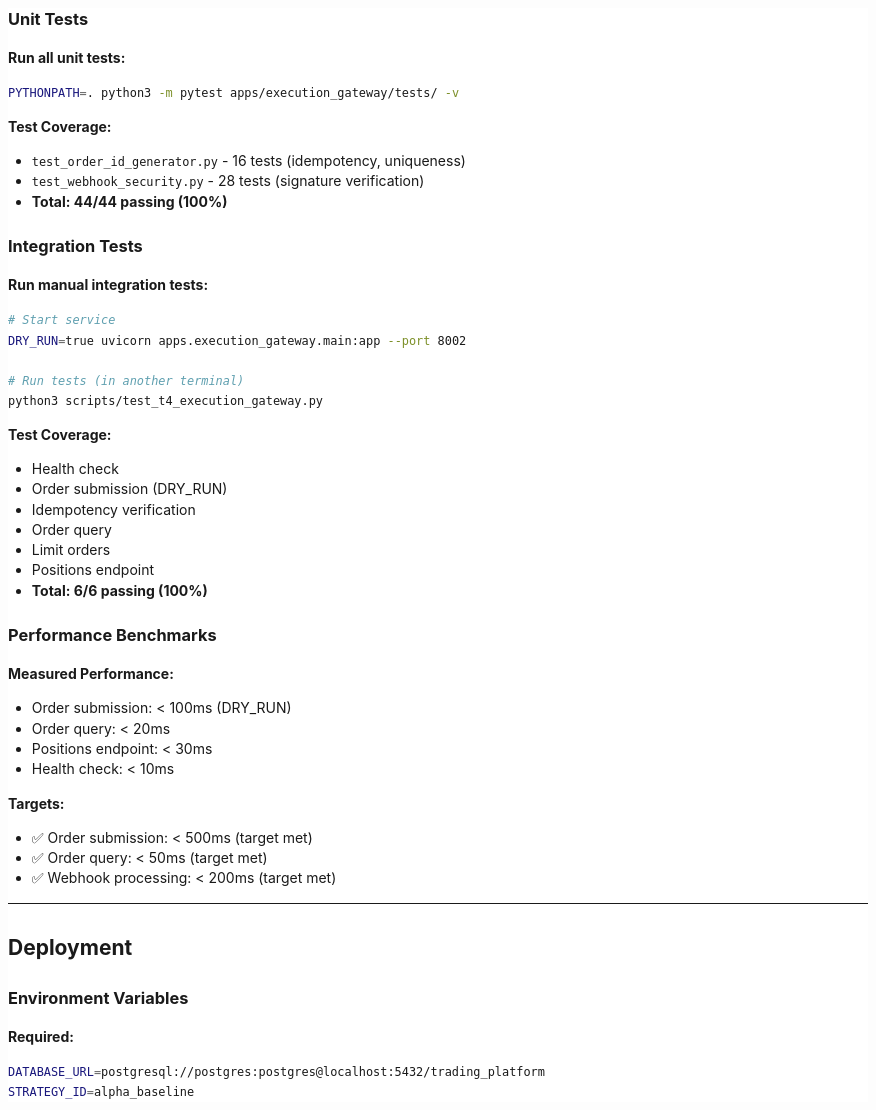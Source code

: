 ### Unit Tests

**Run all unit tests:**

```bash
PYTHONPATH=. python3 -m pytest apps/execution_gateway/tests/ -v
```

**Test Coverage:**
- `test_order_id_generator.py` - 16 tests (idempotency, uniqueness)
- `test_webhook_security.py` - 28 tests (signature verification)
- **Total: 44/44 passing (100%)**

### Integration Tests

**Run manual integration tests:**

```bash
# Start service
DRY_RUN=true uvicorn apps.execution_gateway.main:app --port 8002

# Run tests (in another terminal)
python3 scripts/test_t4_execution_gateway.py
```

**Test Coverage:**
- Health check
- Order submission (DRY_RUN)
- Idempotency verification
- Order query
- Limit orders
- Positions endpoint
- **Total: 6/6 passing (100%)**

### Performance Benchmarks

**Measured Performance:**
- Order submission: < 100ms (DRY_RUN)
- Order query: < 20ms
- Positions endpoint: < 30ms
- Health check: < 10ms

**Targets:**
- ✅ Order submission: < 500ms (target met)
- ✅ Order query: < 50ms (target met)
- ✅ Webhook processing: < 200ms (target met)

---

## Deployment

### Environment Variables

**Required:**
```bash
DATABASE_URL=postgresql://postgres:postgres@localhost:5432/trading_platform
STRATEGY_ID=alpha_baseline
```
